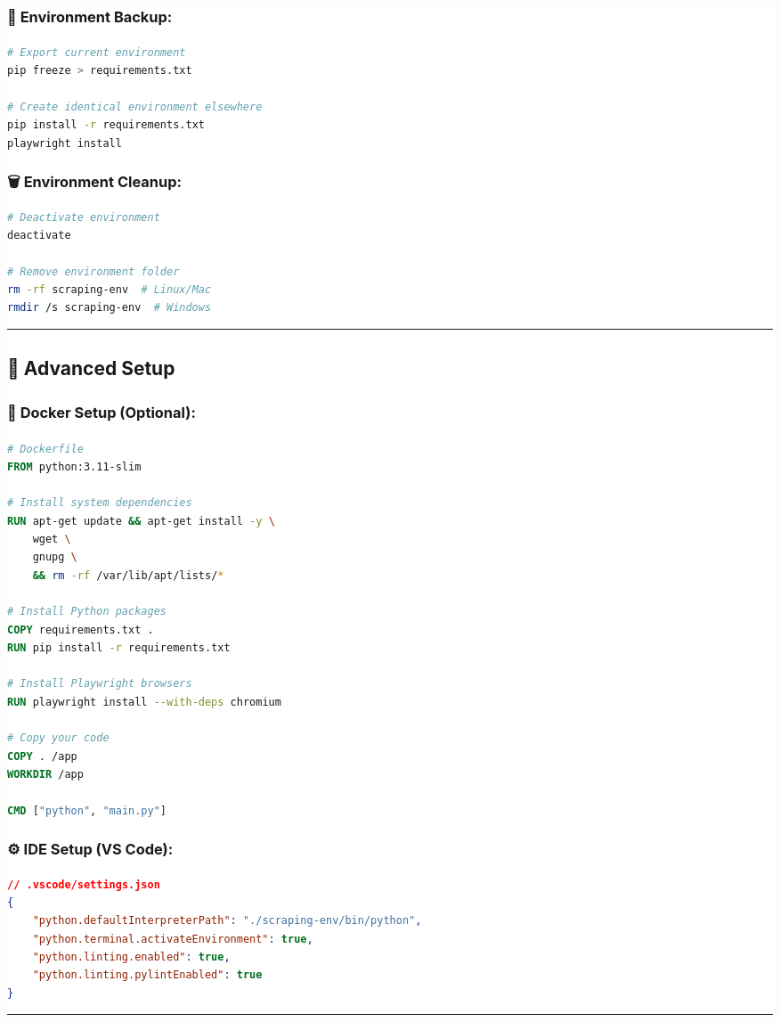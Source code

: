### 💾 **Environment Backup:**
```bash
# Export current environment
pip freeze > requirements.txt

# Create identical environment elsewhere
pip install -r requirements.txt
playwright install
```

### 🗑️ **Environment Cleanup:**
```bash
# Deactivate environment
deactivate

# Remove environment folder
rm -rf scraping-env  # Linux/Mac
rmdir /s scraping-env  # Windows
```

---

## 🚀 Advanced Setup

### 🐳 **Docker Setup (Optional):**
```dockerfile
# Dockerfile
FROM python:3.11-slim

# Install system dependencies
RUN apt-get update && apt-get install -y \
    wget \
    gnupg \
    && rm -rf /var/lib/apt/lists/*

# Install Python packages
COPY requirements.txt .
RUN pip install -r requirements.txt

# Install Playwright browsers
RUN playwright install --with-deps chromium

# Copy your code
COPY . /app
WORKDIR /app

CMD ["python", "main.py"]
```

### ⚙️ **IDE Setup (VS Code):**
```json
// .vscode/settings.json
{
    "python.defaultInterpreterPath": "./scraping-env/bin/python",
    "python.terminal.activateEnvironment": true,
    "python.linting.enabled": true,
    "python.linting.pylintEnabled": true
}
```

---